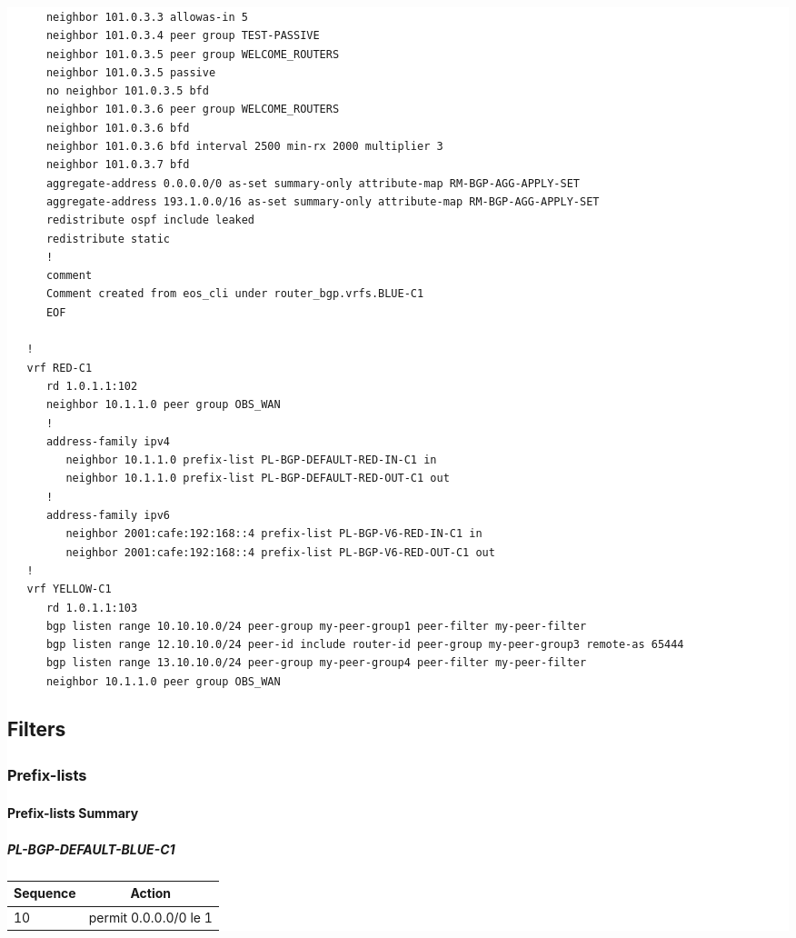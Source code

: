 ```eos
      neighbor 101.0.3.3 allowas-in 5
      neighbor 101.0.3.4 peer group TEST-PASSIVE
      neighbor 101.0.3.5 peer group WELCOME_ROUTERS
      neighbor 101.0.3.5 passive
      no neighbor 101.0.3.5 bfd
      neighbor 101.0.3.6 peer group WELCOME_ROUTERS
      neighbor 101.0.3.6 bfd
      neighbor 101.0.3.6 bfd interval 2500 min-rx 2000 multiplier 3
      neighbor 101.0.3.7 bfd
      aggregate-address 0.0.0.0/0 as-set summary-only attribute-map RM-BGP-AGG-APPLY-SET
      aggregate-address 193.1.0.0/16 as-set summary-only attribute-map RM-BGP-AGG-APPLY-SET
      redistribute ospf include leaked
      redistribute static
      !
      comment
      Comment created from eos_cli under router_bgp.vrfs.BLUE-C1
      EOF

   !
   vrf RED-C1
      rd 1.0.1.1:102
      neighbor 10.1.1.0 peer group OBS_WAN
      !
      address-family ipv4
         neighbor 10.1.1.0 prefix-list PL-BGP-DEFAULT-RED-IN-C1 in
         neighbor 10.1.1.0 prefix-list PL-BGP-DEFAULT-RED-OUT-C1 out
      !
      address-family ipv6
         neighbor 2001:cafe:192:168::4 prefix-list PL-BGP-V6-RED-IN-C1 in
         neighbor 2001:cafe:192:168::4 prefix-list PL-BGP-V6-RED-OUT-C1 out
   !
   vrf YELLOW-C1
      rd 1.0.1.1:103
      bgp listen range 10.10.10.0/24 peer-group my-peer-group1 peer-filter my-peer-filter
      bgp listen range 12.10.10.0/24 peer-id include router-id peer-group my-peer-group3 remote-as 65444
      bgp listen range 13.10.10.0/24 peer-group my-peer-group4 peer-filter my-peer-filter
      neighbor 10.1.1.0 peer group OBS_WAN
```

## Filters

### Prefix-lists

#### Prefix-lists Summary

##### PL-BGP-DEFAULT-BLUE-C1

| Sequence | Action |
| -------- | ------ |
| 10 | permit 0.0.0.0/0 le 1 |
